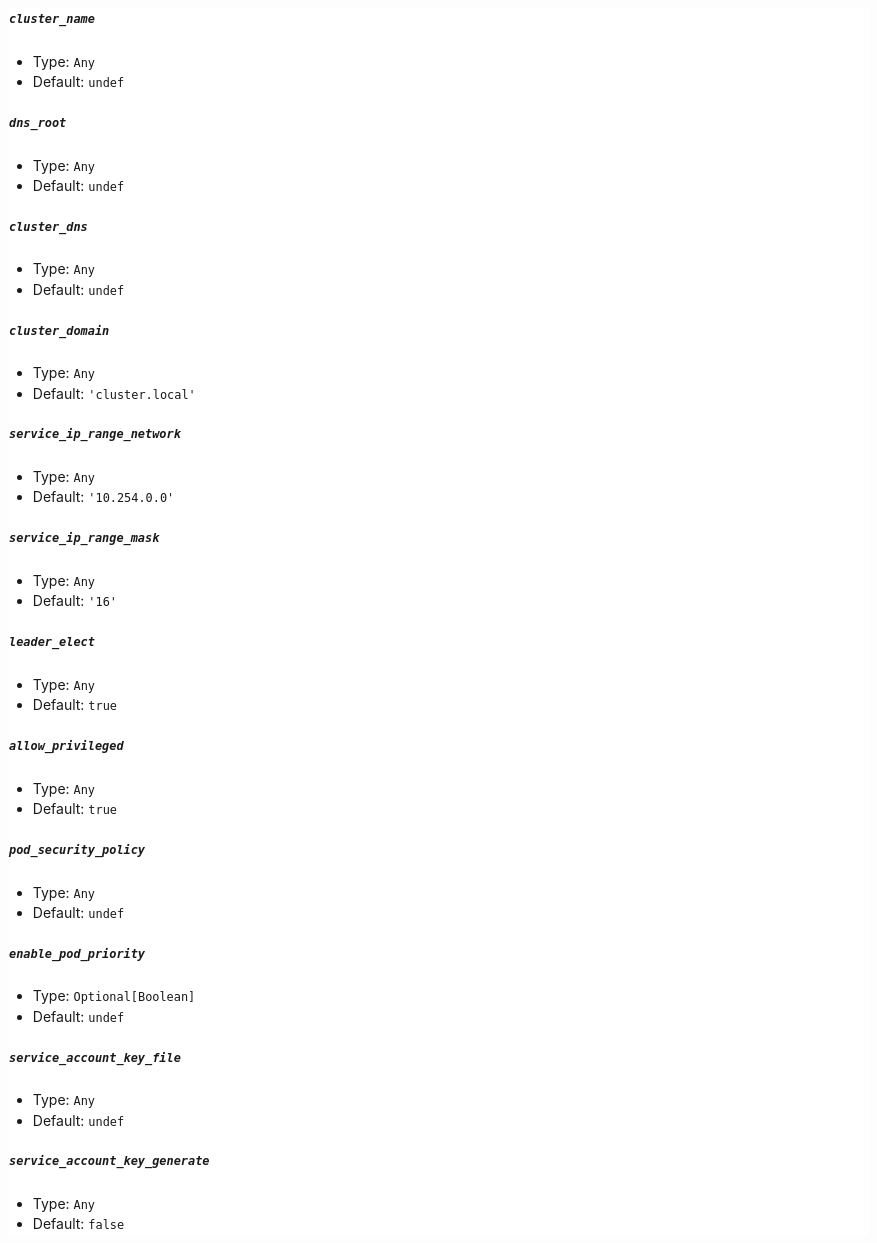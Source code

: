 ##### `cluster_name`

* Type: `Any`
* Default: `undef`

##### `dns_root`

* Type: `Any`
* Default: `undef`

##### `cluster_dns`

* Type: `Any`
* Default: `undef`

##### `cluster_domain`

* Type: `Any`
* Default: `'cluster.local'`

##### `service_ip_range_network`

* Type: `Any`
* Default: `'10.254.0.0'`

##### `service_ip_range_mask`

* Type: `Any`
* Default: `'16'`

##### `leader_elect`

* Type: `Any`
* Default: `true`

##### `allow_privileged`

* Type: `Any`
* Default: `true`

##### `pod_security_policy`

* Type: `Any`
* Default: `undef`

##### `enable_pod_priority`

* Type: `Optional[Boolean]`
* Default: `undef`

##### `service_account_key_file`

* Type: `Any`
* Default: `undef`

##### `service_account_key_generate`

* Type: `Any`
* Default: `false`
